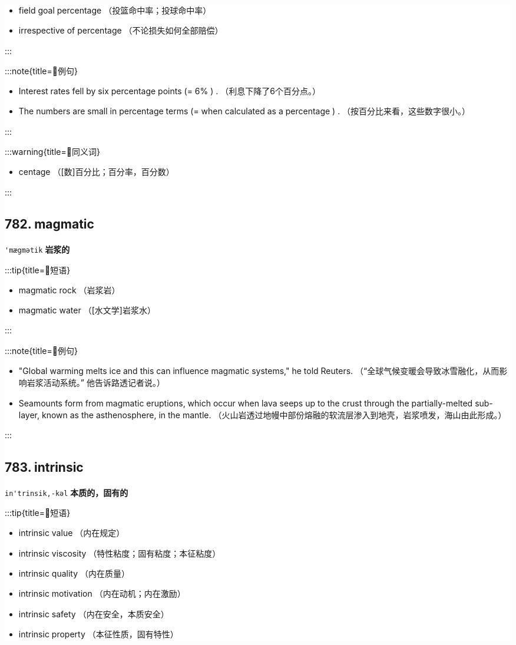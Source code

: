 - field goal percentage （投篮命中率；投球命中率）

- irrespective of percentage （不论损失如何全部赔偿）

:::

:::note{title=🎤例句}

- Interest rates fell by six percentage points (= 6% ) . （利息下降了6个百分点。）

- The numbers are small in percentage terms (= when calculated as a percentage ) . （按百分比来看，这些数字很小。）

:::

:::warning{title=🤔同义词}

- centage （[数]百分比；百分率，百分数）

:::


## 782. magmatic

`'mægmətik`  **岩浆的**

:::tip{title=🤩短语}

- magmatic rock （岩浆岩）

- magmatic water （[水文学]岩浆水）

:::

:::note{title=🎤例句}

- "Global warming melts ice and this can influence magmatic systems," he told Reuters. （“全球气候变暖会导致冰雪融化，从而影响岩浆活动系统。” 他告诉路透记者说。）

- Seamounts form from magmatic eruptions, which occur when lava seeps up to the crust through the partially-melted sub-layer, known as the asthenosphere, in the mantle. （火山岩透过地幔中部份熔融的软流层渗入到地壳，岩浆喷发，海山由此形成。）

:::

## 783. intrinsic

`in'trinsik,-kəl`  **本质的，固有的**

:::tip{title=🤩短语}

- intrinsic value （内在规定）

- intrinsic viscosity （特性粘度；固有粘度；本征粘度）

- intrinsic quality （内在质量）

- intrinsic motivation （内在动机；内在激励）

- intrinsic safety （内在安全，本质安全）

- intrinsic property （本征性质，固有特性）
